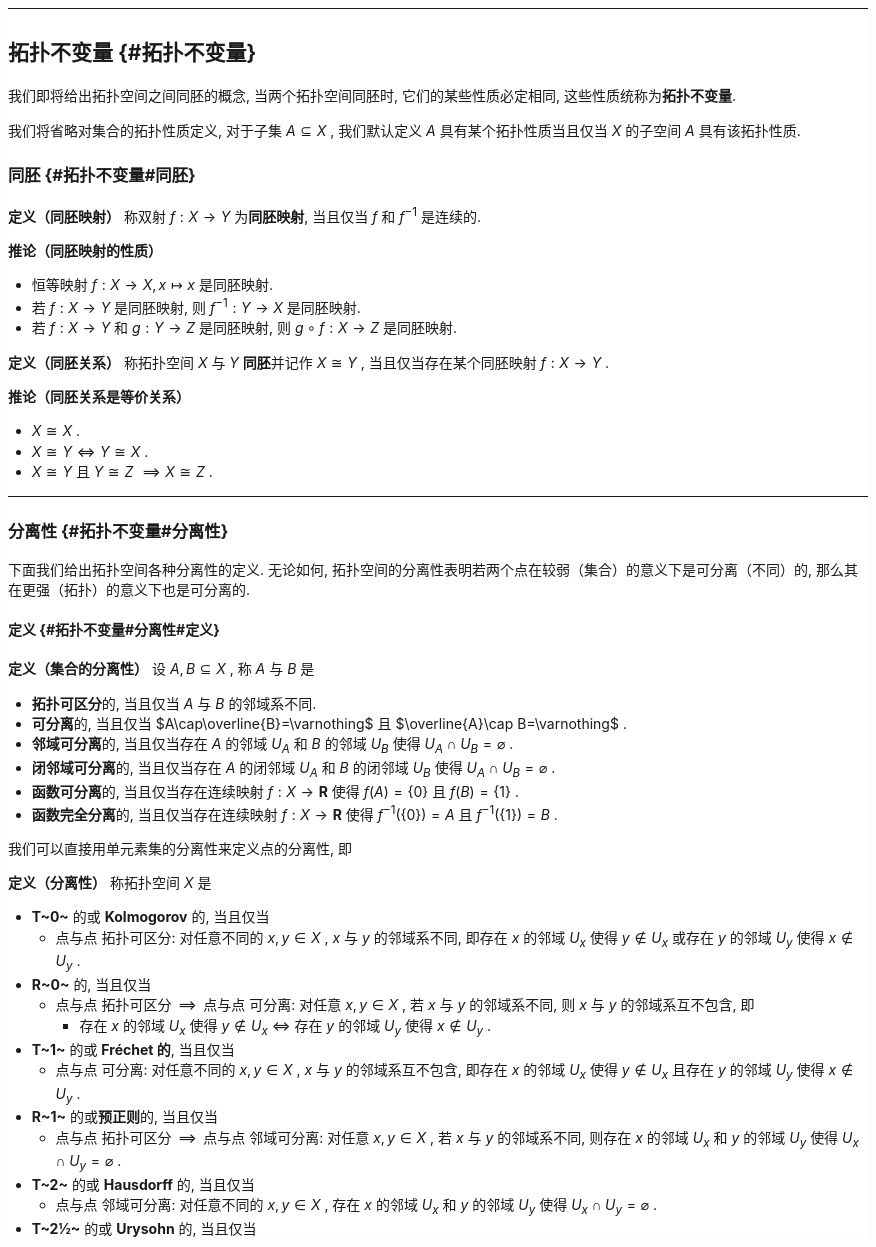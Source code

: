 
---

## 拓扑不变量 {#拓扑不变量}

我们即将给出拓扑空间之间同胚的概念, 当两个拓扑空间同胚时, 它们的某些性质必定相同, 这些性质统称为**拓扑不变量**.

我们将省略对集合的拓扑性质定义, 对于子集 $A\subseteq X$ , 我们默认定义 $A$ 具有某个拓扑性质当且仅当 $X$ 的子空间 $A$ 具有该拓扑性质.

### 同胚 {#拓扑不变量#同胚}

**定义（同胚映射）**
称双射 $f:X\to Y$ 为**同胚映射**, 当且仅当 $f$ 和 $f^{-1}$ 是连续的.

**推论（同胚映射的性质）**

- 恒等映射 $f:X\to X,x\mapsto x$ 是同胚映射.
- 若 $f:X\to Y$ 是同胚映射, 则 $f^{-1}:Y\to X$ 是同胚映射.
- 若 $f:X\to Y$ 和 $g:Y\to Z$ 是同胚映射, 则 $g\circ f:X\to Z$ 是同胚映射.

**定义（同胚关系）**
称拓扑空间 $X$ 与 $Y$ **同胚**并记作 $X\cong Y$ , 当且仅当存在某个同胚映射 $f:X\to Y$ .

**推论（同胚关系是等价关系）**

- $X\cong X$ .
- $X\cong Y\iff Y\cong X$ .
- $X\cong Y$ 且 $Y\cong Z$ $\implies X\cong Z$ .

---

### 分离性 {#拓扑不变量#分离性}

下面我们给出拓扑空间各种分离性的定义. 无论如何, 拓扑空间的分离性表明若两个点在较弱（集合）的意义下是可分离（不同）的, 那么其在更强（拓扑）的意义下也是可分离的.

#### 定义 {#拓扑不变量#分离性#定义}

**定义（集合的分离性）**
设 $A,B\subseteq X$ , 称 $A$ 与 $B$ 是

- **拓扑可区分**的, 当且仅当 $A$ 与 $B$ 的邻域系不同.
- **可分离**的, 当且仅当 $A\cap\overline{B}=\varnothing$ 且 $\overline{A}\cap B=\varnothing$ .
- **邻域可分离**的, 当且仅当存在 $A$ 的邻域 $U_{A}$ 和 $B$ 的邻域 $U_{B}$ 使得 $U_{A}\cap U_{B}=\varnothing$ .
- **闭邻域可分离**的, 当且仅当存在 $A$ 的闭邻域 $U_{A}$ 和 $B$ 的闭邻域 $U_{B}$ 使得 $U_{A}\cap U_{B}=\varnothing$ .
- **函数可分离**的, 当且仅当存在连续映射 $f:X\to\mathbf{R}$ 使得 $f(A)=\{0\}$ 且 $f(B)=\{1\}$ .
- **函数完全分离**的, 当且仅当存在连续映射 $f:X\to\mathbf{R}$ 使得 $f^{-1}(\{0\})=A$ 且 $f^{-1}(\{1\})=B$ .

我们可以直接用单元素集的分离性来定义点的分离性, 即

**定义（分离性）**
称拓扑空间 $X$ 是

- **T~0~** 的或 **Kolmogorov** 的, 当且仅当
    - 点与点 拓扑可区分: 对任意不同的 $x,y\in X$ , $x$ 与 $y$ 的邻域系不同, 即存在 $x$ 的邻域 $U_{x}$ 使得 $y\notin U_{x}$ 或存在 $y$ 的邻域 $U_{y}$ 使得 $x\notin U_{y}$ .
- **R~0~** 的, 当且仅当
    - 点与点 拓扑可区分 $\!\!\implies\!\!$ 点与点 可分离: 对任意 $x,y\in X$ , 若 $x$ 与 $y$ 的邻域系不同, 则 $x$ 与 $y$ 的邻域系互不包含, 即
        - 存在 $x$ 的邻域 $U_{x}$ 使得 $y\notin U_{x}$ $\iff$ 存在 $y$ 的邻域 $U_{y}$ 使得 $x\notin U_{y}$ .
- **T~1~** 的或 **Fréchet 的**, 当且仅当
    - 点与点 可分离: 对任意不同的 $x,y\in X$ , $x$ 与 $y$ 的邻域系互不包含, 即存在 $x$ 的邻域 $U_{x}$ 使得 $y\notin U_{x}$ 且存在 $y$ 的邻域 $U_{y}$ 使得 $x\notin U_{y}$ .
- **R~1~** 的或**预正则**的, 当且仅当
    - 点与点 拓扑可区分 $\!\!\implies\!\!$ 点与点 邻域可分离: 对任意 $x,y\in X$ , 若 $x$ 与 $y$ 的邻域系不同, 则存在 $x$ 的邻域 $U_{x}$ 和 $y$ 的邻域 $U_{y}$ 使得 $U_{x}\cap U_{y}=\varnothing$ .
- **T~2~** 的或 **Hausdorff** 的, 当且仅当
    - 点与点 邻域可分离: 对任意不同的 $x,y\in X$ , 存在 $x$ 的邻域 $U_{x}$ 和 $y$ 的邻域 $U_{y}$ 使得 $U_{x}\cap U_{y}=\varnothing$ .
- **T~2½~** 的或 **Urysohn** 的, 当且仅当